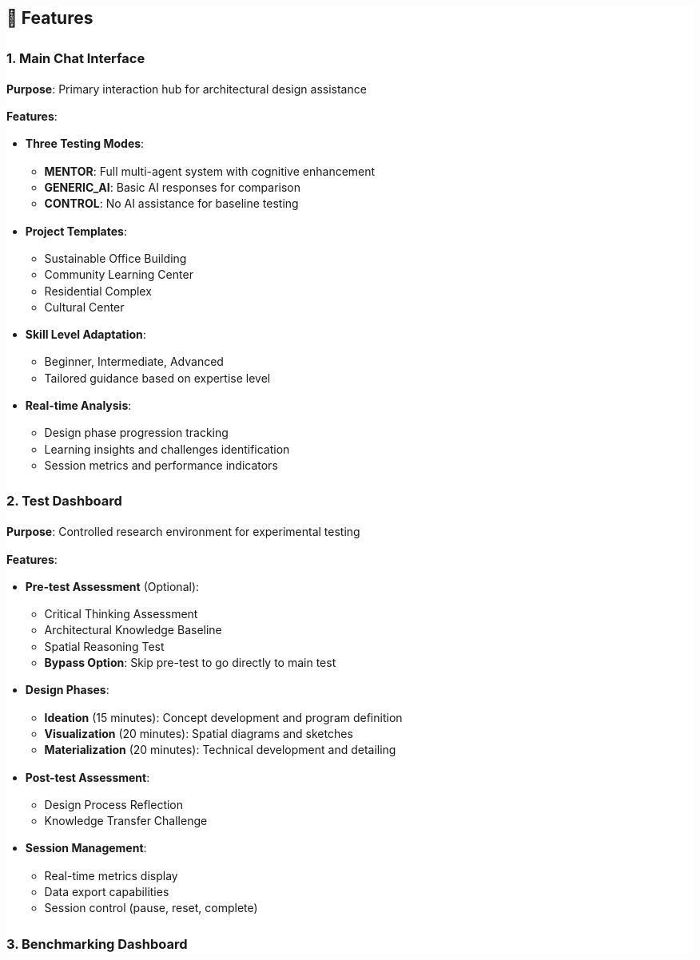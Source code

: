 ## 🚀 Features

### 1. Main Chat Interface

**Purpose**: Primary interaction hub for architectural design assistance

**Features**:
- **Three Testing Modes**:
  - **MENTOR**: Full multi-agent system with cognitive enhancement
  - **GENERIC_AI**: Basic AI responses for comparison
  - **CONTROL**: No AI assistance for baseline testing

- **Project Templates**:
  - Sustainable Office Building
  - Community Learning Center
  - Residential Complex
  - Cultural Center

- **Skill Level Adaptation**:
  - Beginner, Intermediate, Advanced
  - Tailored guidance based on expertise level

- **Real-time Analysis**:
  - Design phase progression tracking
  - Learning insights and challenges identification
  - Session metrics and performance indicators

### 2. Test Dashboard

**Purpose**: Controlled research environment for experimental testing

**Features**:
- **Pre-test Assessment** (Optional):
  - Critical Thinking Assessment
  - Architectural Knowledge Baseline
  - Spatial Reasoning Test
  - **Bypass Option**: Skip pre-test to go directly to main test

- **Design Phases**:
  - **Ideation** (15 minutes): Concept development and program definition
  - **Visualization** (20 minutes): Spatial diagrams and sketches
  - **Materialization** (20 minutes): Technical development and detailing

- **Post-test Assessment**:
  - Design Process Reflection
  - Knowledge Transfer Challenge

- **Session Management**:
  - Real-time metrics display
  - Data export capabilities
  - Session control (pause, reset, complete)

### 3. Benchmarking Dashboard
